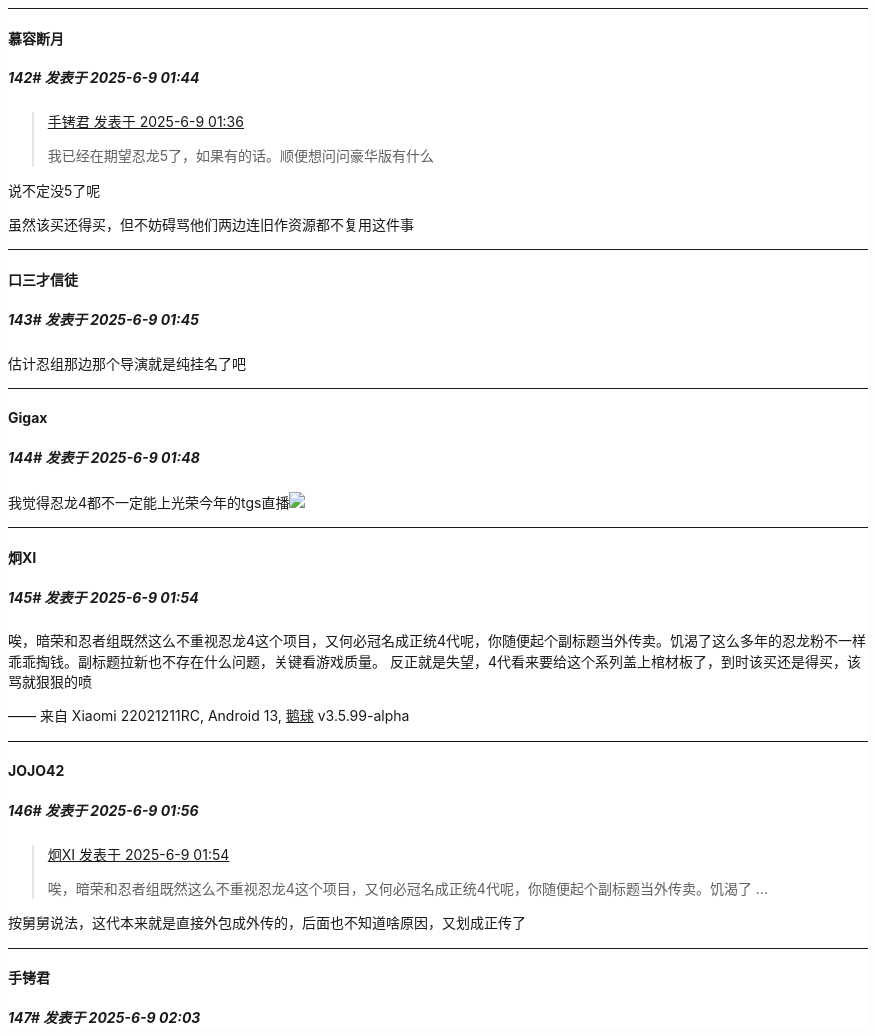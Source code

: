 
*****

####  慕容断月  
##### 142#       发表于 2025-6-9 01:44

<blockquote><a href="httphttps://stage1st.com/2b/forum.php?mod=redirect&amp;goto=findpost&amp;pid=67904507&amp;ptid=2244012" target="_blank">手铐君 发表于 2025-6-9 01:36</a>

我已经在期望忍龙5了，如果有的话。顺便想问问豪华版有什么</blockquote>
说不定没5了呢

虽然该买还得买，但不妨碍骂他们两边连旧作资源都不复用这件事

*****

####  口三才信徒  
##### 143#       发表于 2025-6-9 01:45

估计忍组那边那个导演就是纯挂名了吧


*****

####  Gigax  
##### 144#       发表于 2025-6-9 01:48

我觉得忍龙4都不一定能上光荣今年的tgs直播<img src="https://static.stage1st.com/image/smiley/face2017/067.png" referrerpolicy="no-referrer">


*****

####  炯Ⅺ  
##### 145#       发表于 2025-6-9 01:54

唉，暗荣和忍者组既然这么不重视忍龙4这个项目，又何必冠名成正统4代呢，你随便起个副标题当外传卖。饥渴了这么多年的忍龙粉不一样乖乖掏钱。副标题拉新也不存在什么问题，关键看游戏质量。
反正就是失望，4代看来要给这个系列盖上棺材板了，到时该买还是得买，该骂就狠狠的喷

—— 来自 Xiaomi 22021211RC, Android 13, [鹅球](https://www.pgyer.com/xfPejhuq) v3.5.99-alpha

*****

####  JOJO42  
##### 146#       发表于 2025-6-9 01:56

<blockquote><a href="httphttps://stage1st.com/2b/forum.php?mod=redirect&amp;goto=findpost&amp;pid=67904591&amp;ptid=2244012" target="_blank">炯Ⅺ 发表于 2025-6-9 01:54</a>

唉，暗荣和忍者组既然这么不重视忍龙4这个项目，又何必冠名成正统4代呢，你随便起个副标题当外传卖。饥渴了 ...</blockquote>
按舅舅说法，这代本来就是直接外包成外传的，后面也不知道啥原因，又划成正传了


*****

####  手铐君  
##### 147#       发表于 2025-6-9 02:03

